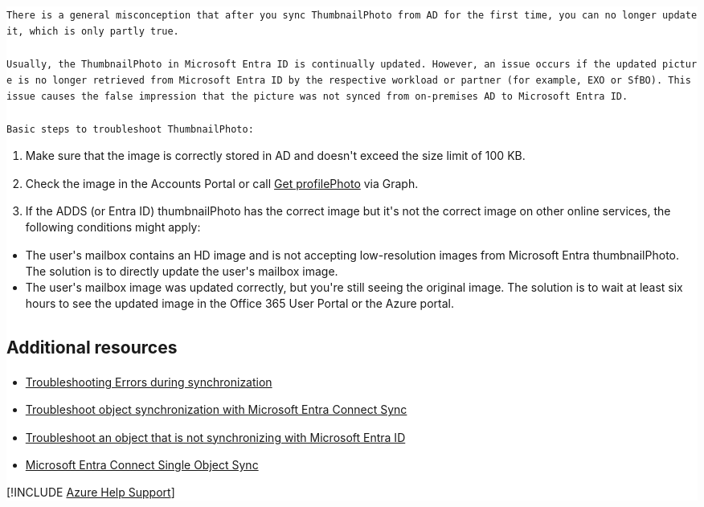     There is a general misconception that after you sync ThumbnailPhoto from AD for the first time, you can no longer update it, which is only partly true.
  
    Usually, the ThumbnailPhoto in Microsoft Entra ID is continually updated. However, an issue occurs if the updated picture is no longer retrieved from Microsoft Entra ID by the respective workload or partner (for example, EXO or SfBO). This issue causes the false impression that the picture was not synced from on-premises AD to Microsoft Entra ID.
  
    Basic steps to troubleshoot ThumbnailPhoto:
  
   1. Make sure that the image is correctly stored in AD and doesn't exceed the size limit of 100 KB.

  1. Check the image in the Accounts Portal or call [Get profilePhoto](/graph/api/profilephoto-get) via Graph.
    
  1. If the ADDS (or Entra ID) thumbnailPhoto has the correct image but it's not the correct image on other online services, the following conditions might apply:
    
  - The user's mailbox contains an HD image and is not accepting low-resolution images from Microsoft Entra thumbnailPhoto. The solution is to directly update the user's mailbox image.
  - The user's mailbox image was updated correctly, but you're still seeing the original image. The solution is to wait at least six hours to see the updated image in the Office 365 User Portal or the Azure portal.

## Additional resources

- [Troubleshooting Errors during synchronization](/azure/active-directory/hybrid/tshoot-connect-sync-errors)

- [Troubleshoot object synchronization with Microsoft Entra Connect Sync](/azure/active-directory/hybrid/tshoot-connect-objectsync)

- [Troubleshoot an object that is not synchronizing with Microsoft Entra ID](/azure/active-directory/hybrid/tshoot-connect-object-not-syncing)

- [Microsoft Entra Connect Single Object Sync](/azure/active-directory/hybrid/how-to-connect-single-object-sync)

[!INCLUDE [Azure Help Support](../../../includes/azure-help-support.md)]

